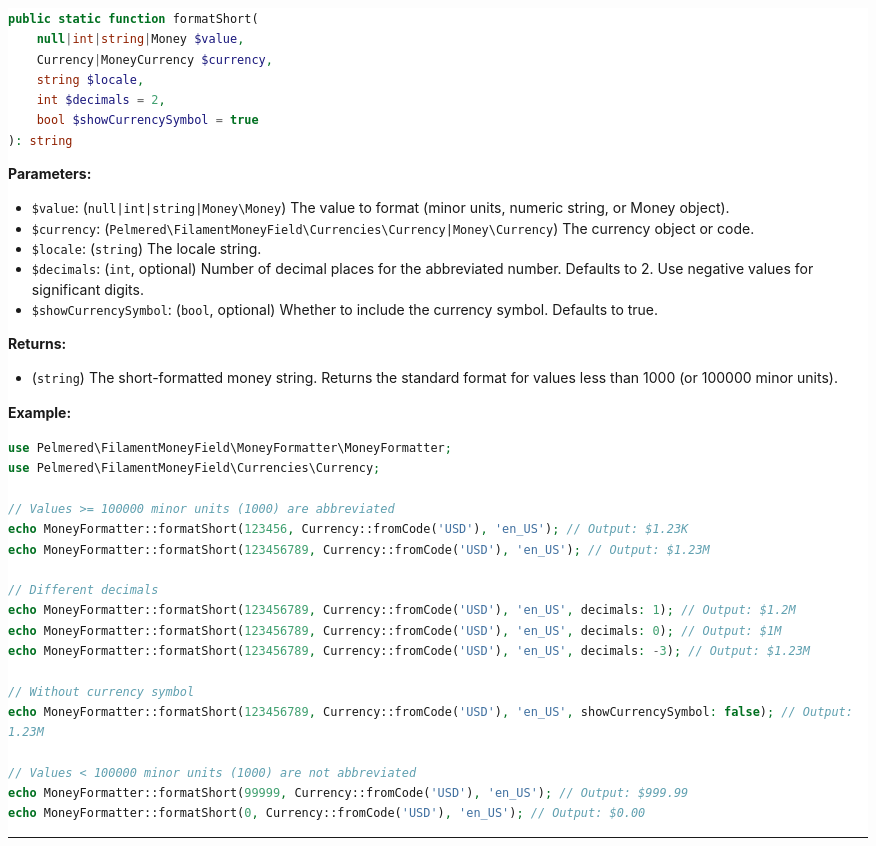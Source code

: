 ```php
public static function formatShort(
    null|int|string|Money $value,
    Currency|MoneyCurrency $currency,
    string $locale,
    int $decimals = 2,
    bool $showCurrencySymbol = true
): string
```

**Parameters:**

-   `$value`: (`null|int|string|Money\Money`) The value to format (minor units, numeric string, or Money object).
-   `$currency`: (`Pelmered\FilamentMoneyField\Currencies\Currency|Money\Currency`) The currency object or code.
-   `$locale`: (`string`) The locale string.
-   `$decimals`: (`int`, optional) Number of decimal places for the abbreviated number. Defaults to 2. Use negative values for significant digits.
-   `$showCurrencySymbol`: (`bool`, optional) Whether to include the currency symbol. Defaults to true.

**Returns:**

-   (`string`) The short-formatted money string. Returns the standard format for values less than 1000 (or 100000 minor units).

**Example:**

```php
use Pelmered\FilamentMoneyField\MoneyFormatter\MoneyFormatter;
use Pelmered\FilamentMoneyField\Currencies\Currency;

// Values >= 100000 minor units (1000) are abbreviated
echo MoneyFormatter::formatShort(123456, Currency::fromCode('USD'), 'en_US'); // Output: $1.23K
echo MoneyFormatter::formatShort(123456789, Currency::fromCode('USD'), 'en_US'); // Output: $1.23M

// Different decimals
echo MoneyFormatter::formatShort(123456789, Currency::fromCode('USD'), 'en_US', decimals: 1); // Output: $1.2M
echo MoneyFormatter::formatShort(123456789, Currency::fromCode('USD'), 'en_US', decimals: 0); // Output: $1M
echo MoneyFormatter::formatShort(123456789, Currency::fromCode('USD'), 'en_US', decimals: -3); // Output: $1.23M

// Without currency symbol
echo MoneyFormatter::formatShort(123456789, Currency::fromCode('USD'), 'en_US', showCurrencySymbol: false); // Output: 1.23M

// Values < 100000 minor units (1000) are not abbreviated
echo MoneyFormatter::formatShort(99999, Currency::fromCode('USD'), 'en_US'); // Output: $999.99
echo MoneyFormatter::formatShort(0, Currency::fromCode('USD'), 'en_US'); // Output: $0.00
```

---
